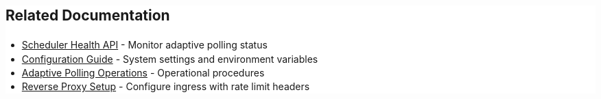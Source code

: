 ## Related Documentation

- [Scheduler Health API](api/SCHEDULER_HEALTH.md) - Monitor adaptive polling status
- [Configuration Guide](CONFIGURATION.md) - System settings and environment variables
- [Adaptive Polling Operations](operations/ADAPTIVE_POLLING_ROLLOUT.md) - Operational procedures
- [Reverse Proxy Setup](REVERSE_PROXY.md) - Configure ingress with rate limit headers
